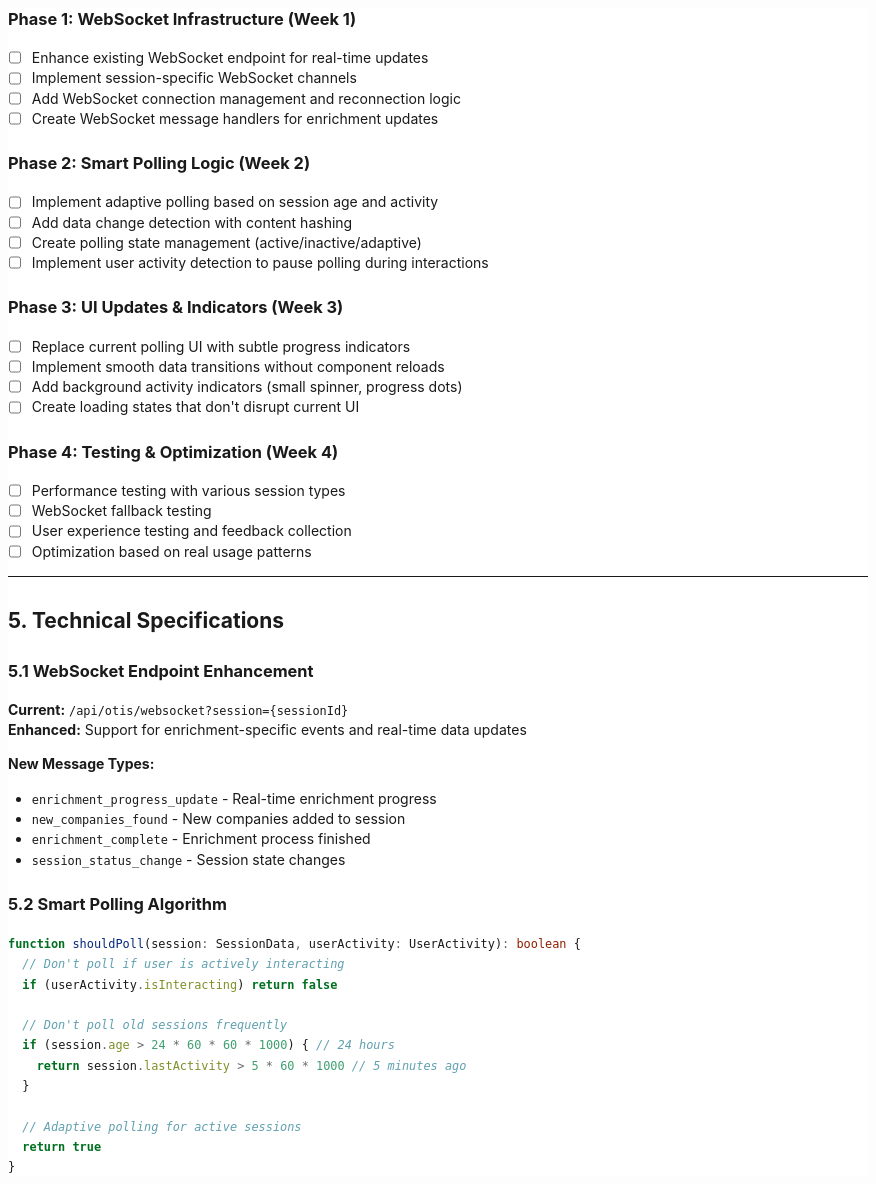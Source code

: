 ### Phase 1: WebSocket Infrastructure (Week 1)
- [ ] Enhance existing WebSocket endpoint for real-time updates
- [ ] Implement session-specific WebSocket channels
- [ ] Add WebSocket connection management and reconnection logic
- [ ] Create WebSocket message handlers for enrichment updates

### Phase 2: Smart Polling Logic (Week 2)
- [ ] Implement adaptive polling based on session age and activity
- [ ] Add data change detection with content hashing
- [ ] Create polling state management (active/inactive/adaptive)
- [ ] Implement user activity detection to pause polling during interactions

### Phase 3: UI Updates & Indicators (Week 3)
- [ ] Replace current polling UI with subtle progress indicators
- [ ] Implement smooth data transitions without component reloads
- [ ] Add background activity indicators (small spinner, progress dots)
- [ ] Create loading states that don't disrupt current UI

### Phase 4: Testing & Optimization (Week 4)
- [ ] Performance testing with various session types
- [ ] WebSocket fallback testing
- [ ] User experience testing and feedback collection
- [ ] Optimization based on real usage patterns

---

## 5. Technical Specifications

### 5.1 WebSocket Endpoint Enhancement
**Current:** `/api/otis/websocket?session={sessionId}`  
**Enhanced:** Support for enrichment-specific events and real-time data updates

**New Message Types:**
- `enrichment_progress_update` - Real-time enrichment progress
- `new_companies_found` - New companies added to session
- `enrichment_complete` - Enrichment process finished
- `session_status_change` - Session state changes

### 5.2 Smart Polling Algorithm
```typescript
function shouldPoll(session: SessionData, userActivity: UserActivity): boolean {
  // Don't poll if user is actively interacting
  if (userActivity.isInteracting) return false
  
  // Don't poll old sessions frequently
  if (session.age > 24 * 60 * 60 * 1000) { // 24 hours
    return session.lastActivity > 5 * 60 * 1000 // 5 minutes ago
  }
  
  // Adaptive polling for active sessions
  return true
}
```
